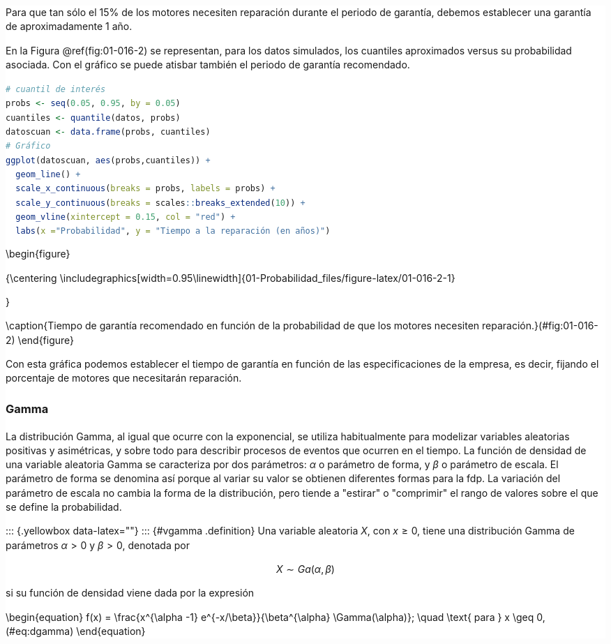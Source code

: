 Para que tan sólo el 15% de los motores necesiten reparación durante el periodo de garantía, debemos establecer una garantía de aproximadamente 1 año.

En la Figura \@ref(fig:01-016-2) se representan, para los datos simulados, los cuantiles aproximados versus su probabilidad asociada. Con el gráfico se puede atisbar también el periodo de garantía recomendado.


```r
# cuantil de interés
probs <- seq(0.05, 0.95, by = 0.05)
cuantiles <- quantile(datos, probs)
datoscuan <- data.frame(probs, cuantiles)
# Gráfico
ggplot(datoscuan, aes(probs,cuantiles)) + 
  geom_line() +
  scale_x_continuous(breaks = probs, labels = probs) +
  scale_y_continuous(breaks = scales::breaks_extended(10)) +
  geom_vline(xintercept = 0.15, col = "red") +
  labs(x ="Probabilidad", y = "Tiempo a la reparación (en años)")  
```

\begin{figure}

{\centering \includegraphics[width=0.95\linewidth]{01-Probabilidad_files/figure-latex/01-016-2-1} 

}

\caption{Tiempo de garantía recomendado en función de la probabilidad de que los motores necesiten reparación.}(\#fig:01-016-2)
\end{figure}

Con esta gráfica podemos establecer el tiempo de garantía en función de las especificaciones de la empresa, es decir, fijando el porcentaje de motores que necesitarán reparación.

### Gamma

La distribución Gamma, al igual que ocurre con la exponencial, se utiliza habitualmente para modelizar variables aleatorias positivas y asimétricas, y sobre todo para describir procesos de eventos que ocurren en el tiempo. La función de densidad de una variable aleatoria Gamma se caracteriza por dos parámetros: $\alpha$ o parámetro de forma, y $\beta$ o parámetro de escala. El parámetro de forma se denomina así porque al variar su valor se obtienen diferentes formas para la fdp. La variación del parámetro de escala no cambia la forma de la distribución, pero tiende a "estirar" o "comprimir" el rango de valores sobre el que se define la probabilidad.

::: {.yellowbox data-latex=""}
::: {#vgamma .definition}
Una variable aleatoria $X$, con $x \geq 0$, tiene una distribución Gamma de parámetros $\alpha > 0$ y $\beta > 0$, denotada por

$$X \sim Ga(\alpha, \beta)$$

si su función de densidad viene dada por la expresión


\begin{equation}
f(x) = \frac{x^{\alpha -1} e^{-x/\beta}}{\beta^{\alpha} \Gamma(\alpha)}; \quad \text{ para } x \geq 0,
(\#eq:dgamma)
\end{equation}
